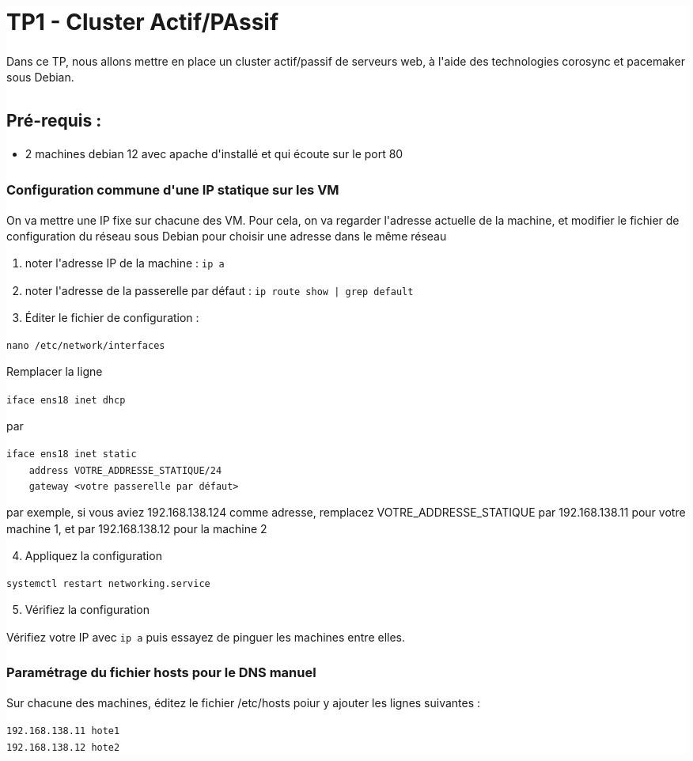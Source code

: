 # TP1 - Cluster Actif/PAssif


Dans ce TP, nous allons mettre en place un cluster actif/passif de serveurs web, à l'aide des technologies corosync et pacemaker sous Debian.


## Pré-requis :


- 2 machines debian 12 avec apache d'installé et qui écoute sur le port 80

### Configuration commune d'une IP statique sur les VM

On va mettre une IP fixe sur chacune des VM. Pour cela, on va regarder l'adresse actuelle de la machine, et modifier le fichier de configuration du réseau sous Debian pour choisir une adresse dans le même réseau

1. noter l'adresse IP de la machine : `ip a`
2.  noter l'adresse de la passerelle par défaut : `ip route show | grep default` 

3. Éditer le fichier de configuration :

`nano /etc/network/interfaces`

Remplacer la ligne

```
iface ens18 inet dhcp
```

par

```
iface ens18 inet static  
    address VOTRE_ADDRESSE_STATIQUE/24  
    gateway <votre passerelle par défaut>
```

par exemple, si vous aviez 192.168.138.124 comme adresse, remplacez VOTRE_ADDRESSE_STATIQUE par 192.168.138.11 pour votre machine 1, et par 192.168.138.12 pour la machine 2


4. Appliquez la configuration

`systemctl restart networking.service`

5. Vérifiez la configuration

Vérifiez votre IP avec `ip a` puis essayez de pinguer les machines entre elles.

### Paramétrage du fichier hosts pour le DNS manuel

Sur chacune des machines, éditez le fichier /etc/hosts poiur y ajouter les lignes suivantes :

```
192.168.138.11 hote1
192.168.138.12 hote2
```

